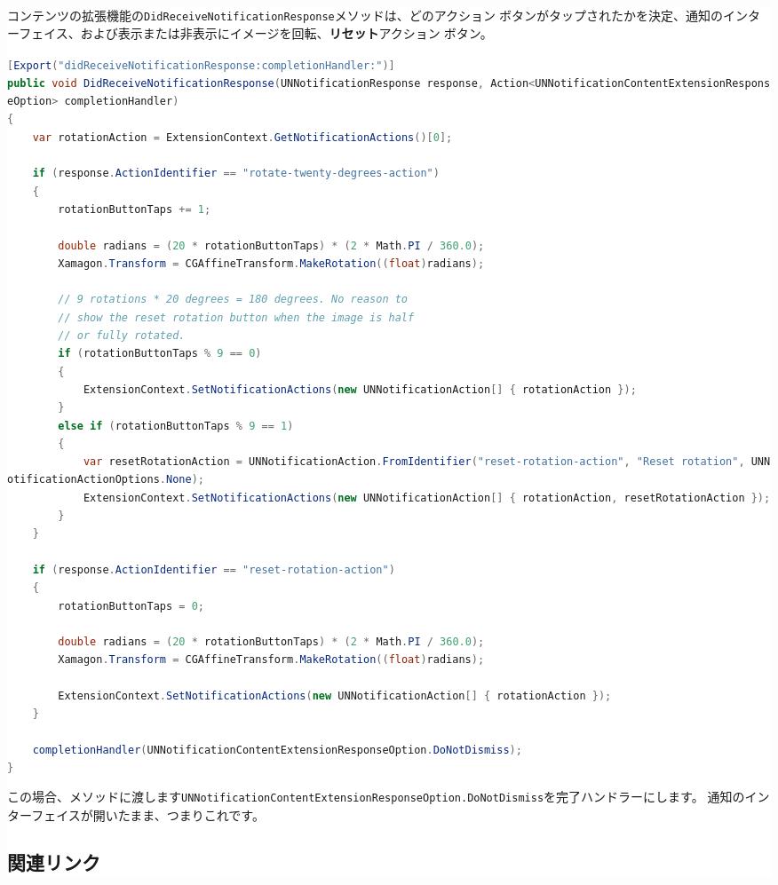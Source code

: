 コンテンツの拡張機能の`DidReceiveNotificationResponse`メソッドは、どのアクション ボタンがタップされたかを決定、通知のインターフェイス、および表示または非表示にイメージを回転、**リセット**アクション ボタン。

```csharp
[Export("didReceiveNotificationResponse:completionHandler:")]
public void DidReceiveNotificationResponse(UNNotificationResponse response, Action<UNNotificationContentExtensionResponseOption> completionHandler)
{
    var rotationAction = ExtensionContext.GetNotificationActions()[0];

    if (response.ActionIdentifier == "rotate-twenty-degrees-action")
    {
        rotationButtonTaps += 1;

        double radians = (20 * rotationButtonTaps) * (2 * Math.PI / 360.0);
        Xamagon.Transform = CGAffineTransform.MakeRotation((float)radians);

        // 9 rotations * 20 degrees = 180 degrees. No reason to
        // show the reset rotation button when the image is half
        // or fully rotated.
        if (rotationButtonTaps % 9 == 0)
        {
            ExtensionContext.SetNotificationActions(new UNNotificationAction[] { rotationAction });
        }
        else if (rotationButtonTaps % 9 == 1)
        {
            var resetRotationAction = UNNotificationAction.FromIdentifier("reset-rotation-action", "Reset rotation", UNNotificationActionOptions.None);
            ExtensionContext.SetNotificationActions(new UNNotificationAction[] { rotationAction, resetRotationAction });
        }
    }

    if (response.ActionIdentifier == "reset-rotation-action")
    {
        rotationButtonTaps = 0;

        double radians = (20 * rotationButtonTaps) * (2 * Math.PI / 360.0);
        Xamagon.Transform = CGAffineTransform.MakeRotation((float)radians);

        ExtensionContext.SetNotificationActions(new UNNotificationAction[] { rotationAction });
    }

    completionHandler(UNNotificationContentExtensionResponseOption.DoNotDismiss);
}
```

この場合、メソッドに渡します`UNNotificationContentExtensionResponseOption.DoNotDismiss`を完了ハンドラーにします。 通知のインターフェイスが開いたまま、つまりこれです。

## <a name="related-links"></a>関連リンク
